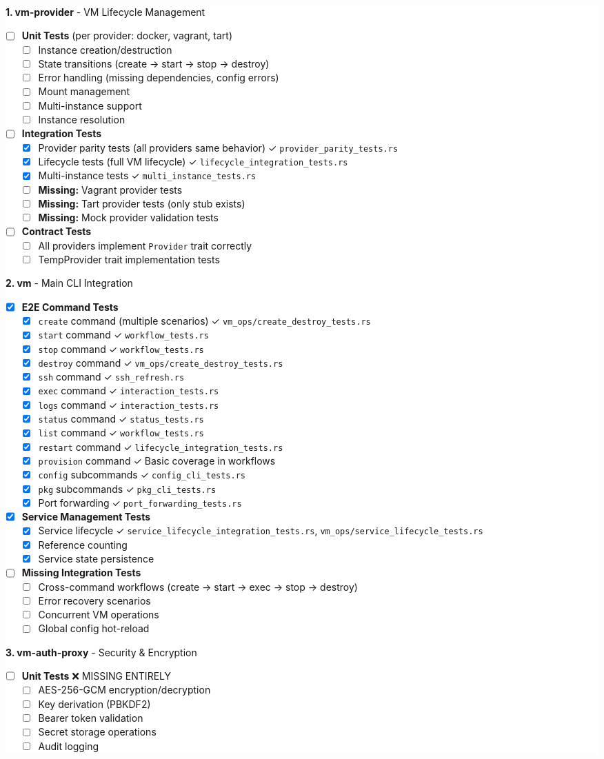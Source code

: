 **1. vm-provider** - VM Lifecycle Management
- [ ] **Unit Tests** (per provider: docker, vagrant, tart)
  - [ ] Instance creation/destruction
  - [ ] State transitions (create → start → stop → destroy)
  - [ ] Error handling (missing dependencies, config errors)
  - [ ] Mount management
  - [ ] Multi-instance support
  - [ ] Instance resolution

- [ ] **Integration Tests**
  - [x] Provider parity tests (all providers same behavior) ✓ `provider_parity_tests.rs`
  - [x] Lifecycle tests (full VM lifecycle) ✓ `lifecycle_integration_tests.rs`
  - [x] Multi-instance tests ✓ `multi_instance_tests.rs`
  - [ ] **Missing:** Vagrant provider tests
  - [ ] **Missing:** Tart provider tests (only stub exists)
  - [ ] **Missing:** Mock provider validation tests

- [ ] **Contract Tests**
  - [ ] All providers implement `Provider` trait correctly
  - [ ] TempProvider trait implementation tests

**2. vm** - Main CLI Integration
- [x] **E2E Command Tests**
  - [x] `create` command (multiple scenarios) ✓ `vm_ops/create_destroy_tests.rs`
  - [x] `start` command ✓ `workflow_tests.rs`
  - [x] `stop` command ✓ `workflow_tests.rs`
  - [x] `destroy` command ✓ `vm_ops/create_destroy_tests.rs`
  - [x] `ssh` command ✓ `ssh_refresh.rs`
  - [x] `exec` command ✓ `interaction_tests.rs`
  - [x] `logs` command ✓ `interaction_tests.rs`
  - [x] `status` command ✓ `status_tests.rs`
  - [x] `list` command ✓ `workflow_tests.rs`
  - [x] `restart` command ✓ `lifecycle_integration_tests.rs`
  - [x] `provision` command ✓ Basic coverage in workflows
  - [x] `config` subcommands ✓ `config_cli_tests.rs`
  - [x] `pkg` subcommands ✓ `pkg_cli_tests.rs`
  - [x] Port forwarding ✓ `port_forwarding_tests.rs`

- [x] **Service Management Tests**
  - [x] Service lifecycle ✓ `service_lifecycle_integration_tests.rs`, `vm_ops/service_lifecycle_tests.rs`
  - [x] Reference counting
  - [x] Service state persistence

- [ ] **Missing Integration Tests**
  - [ ] Cross-command workflows (create → start → exec → stop → destroy)
  - [ ] Error recovery scenarios
  - [ ] Concurrent VM operations
  - [ ] Global config hot-reload

**3. vm-auth-proxy** - Security & Encryption
- [ ] **Unit Tests** ❌ MISSING ENTIRELY
  - [ ] AES-256-GCM encryption/decryption
  - [ ] Key derivation (PBKDF2)
  - [ ] Bearer token validation
  - [ ] Secret storage operations
  - [ ] Audit logging
